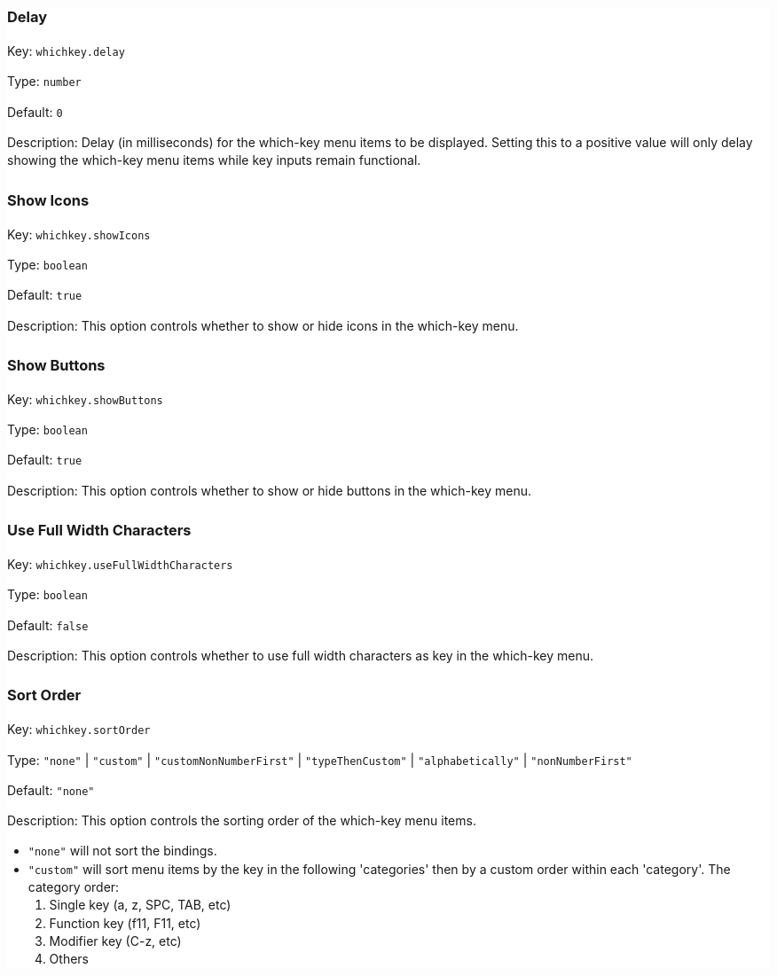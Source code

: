 ### Delay

Key: `whichkey.delay`

Type: `number`

Default: `0`

Description:
Delay (in milliseconds) for the which-key menu items to be displayed.
Setting this to a positive value will only delay showing the which-key menu items while
key inputs remain functional.

### Show Icons

Key: `whichkey.showIcons`

Type: `boolean`

Default: `true`

Description:
This option controls whether to show or hide icons in the which-key menu.

### Show Buttons

Key: `whichkey.showButtons`

Type: `boolean`

Default: `true`

Description:
This option controls whether to show or hide buttons in the which-key menu.

### Use Full Width Characters

Key: `whichkey.useFullWidthCharacters`

Type: `boolean`

Default: `false`

Description:
This option controls whether to use full width characters as key in the which-key menu.

### Sort Order

Key: `whichkey.sortOrder`

Type: `"none"` | `"custom"` | `"customNonNumberFirst"` | `"typeThenCustom"` | `"alphabetically"` | `"nonNumberFirst"`

Default: `"none"`

Description:
This option controls the sorting order of the which-key menu items.

- `"none"` will not sort the bindings.
- `"custom"` will sort menu items by the key in the following 'categories' then by a custom order within each 'category'.
  The category order:
  1. Single key (a, z, SPC, TAB, etc)
  2. Function key (f11, F11, etc)
  3. Modifier key (C-z, etc)
  4. Others
